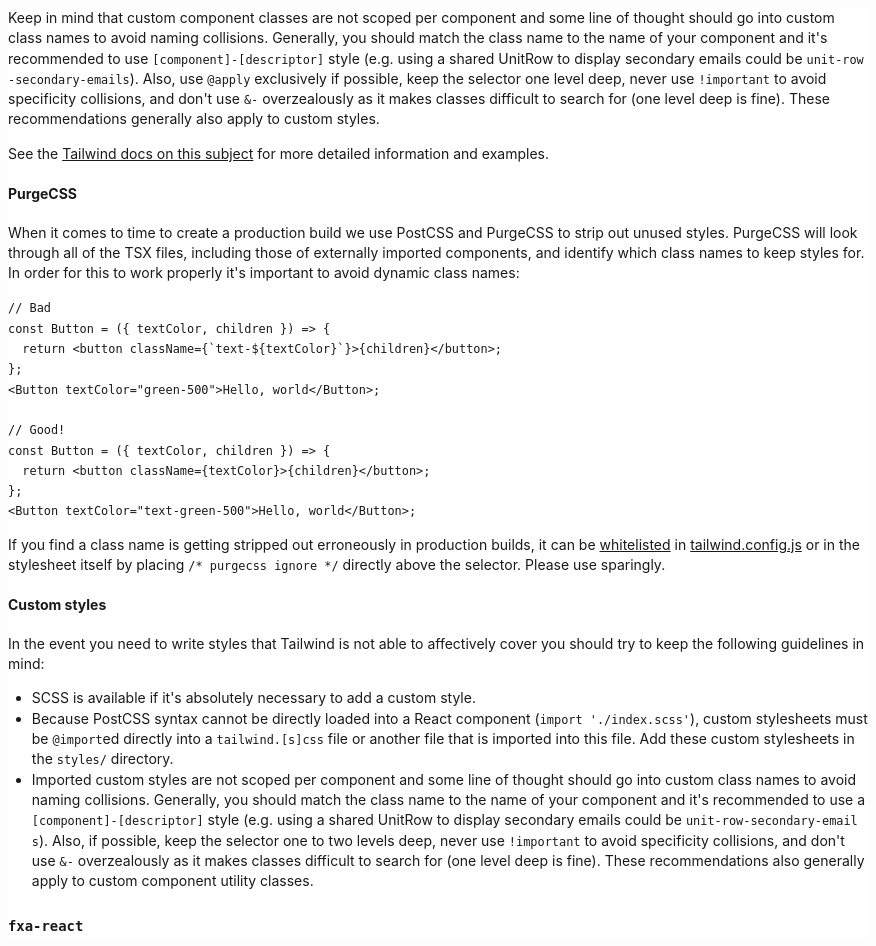 Keep in mind that custom component classes are not scoped per component and some line of thought should go into custom class names to avoid naming collisions. Generally, you should match the class name to the name of your component and it's recommended to use `[component]-[descriptor]` style (e.g. using a shared UnitRow to display secondary emails could be `unit-row-secondary-emails`). Also, use `@apply` exclusively if possible, keep the selector one level deep, never use `!important` to avoid specificity collisions, and don't use `&-` overzealously as it makes classes difficult to search for (one level deep is fine). These recommendations generally also apply to custom styles.

See the [Tailwind docs on this subject](https://tailwindcss.com/docs/extracting-components/) for more detailed information and examples.

#### PurgeCSS

When it comes to time to create a production build we use PostCSS and PurgeCSS to strip out unused styles. PurgeCSS will look through all of the TSX files, including those of externally imported components, and identify which class names to keep styles for. In order for this to work properly it's important to avoid dynamic class names:

```tsx
// Bad
const Button = ({ textColor, children }) => {
  return <button className={`text-${textColor}`}>{children}</button>;
};
<Button textColor="green-500">Hello, world</Button>;

// Good!
const Button = ({ textColor, children }) => {
  return <button className={textColor}>{children}</button>;
};
<Button textColor="text-green-500">Hello, world</Button>;
```

If you find a class name is getting stripped out erroneously in production builds, it can be [whitelisted](https://purgecss.com/whitelisting.html) in [tailwind.config.js](./tailwind.config.js) or in the stylesheet itself by placing `/* purgecss ignore */` directly above the selector. Please use sparingly.

#### Custom styles

In the event you need to write styles that Tailwind is not able to affectively cover you should try to keep the following guidelines in mind:

- SCSS is available if it's absolutely necessary to add a custom style.
- Because PostCSS syntax cannot be directly loaded into a React component (`import './index.scss'`), custom stylesheets must be `@import`ed directly into a `tailwind.[s]css` file or another file that is imported into this file. Add these custom stylesheets in the `styles/` directory.
- Imported custom styles are not scoped per component and some line of thought should go into custom class names to avoid naming collisions. Generally, you should match the class name to the name of your component and it's recommended to use a `[component]-[descriptor]` style (e.g. using a shared UnitRow to display secondary emails could be `unit-row-secondary-emails`). Also, if possible, keep the selector one to two levels deep, never use `!important` to avoid specificity collisions, and don't use `&-` overzealously as it makes classes difficult to search for (one level deep is fine). These recommendations also generally apply to custom component utility classes.

### `fxa-react`
